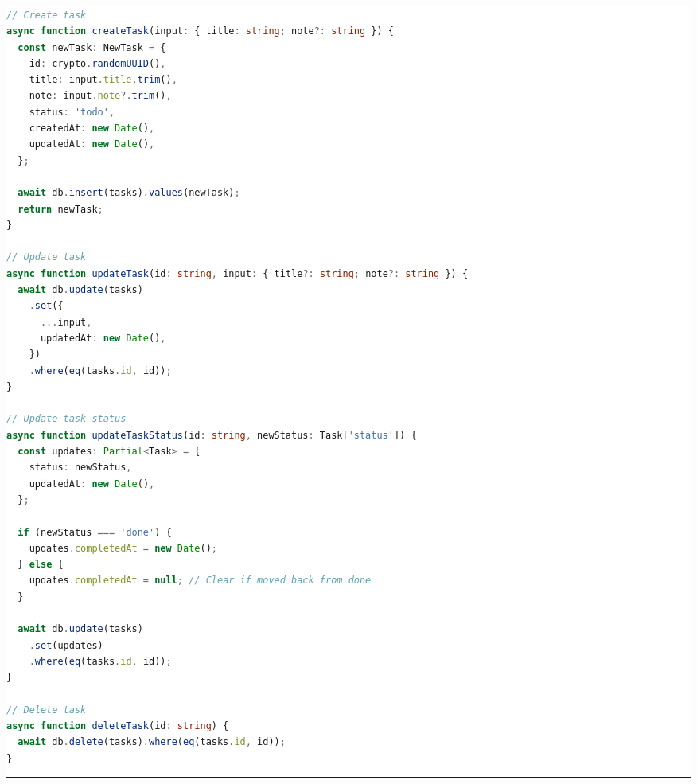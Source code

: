 ```typescript
// Create task
async function createTask(input: { title: string; note?: string }) {
  const newTask: NewTask = {
    id: crypto.randomUUID(),
    title: input.title.trim(),
    note: input.note?.trim(),
    status: 'todo',
    createdAt: new Date(),
    updatedAt: new Date(),
  };

  await db.insert(tasks).values(newTask);
  return newTask;
}

// Update task
async function updateTask(id: string, input: { title?: string; note?: string }) {
  await db.update(tasks)
    .set({
      ...input,
      updatedAt: new Date(),
    })
    .where(eq(tasks.id, id));
}

// Update task status
async function updateTaskStatus(id: string, newStatus: Task['status']) {
  const updates: Partial<Task> = {
    status: newStatus,
    updatedAt: new Date(),
  };

  if (newStatus === 'done') {
    updates.completedAt = new Date();
  } else {
    updates.completedAt = null; // Clear if moved back from done
  }

  await db.update(tasks)
    .set(updates)
    .where(eq(tasks.id, id));
}

// Delete task
async function deleteTask(id: string) {
  await db.delete(tasks).where(eq(tasks.id, id));
}
```

---
